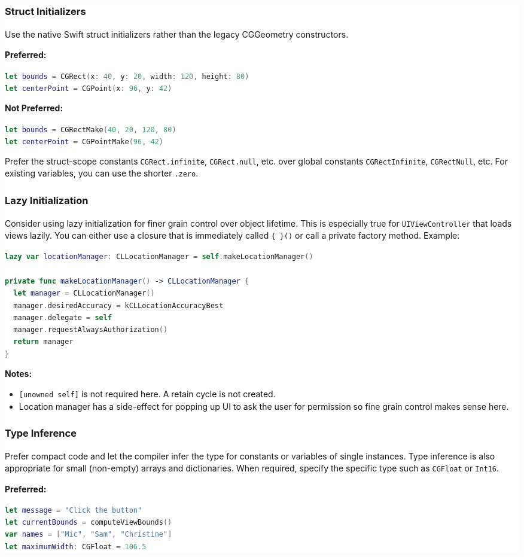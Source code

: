 ### Struct Initializers

Use the native Swift struct initializers rather than the legacy CGGeometry constructors.

**Preferred:**
```swift
let bounds = CGRect(x: 40, y: 20, width: 120, height: 80)
let centerPoint = CGPoint(x: 96, y: 42)
```

**Not Preferred:**
```swift
let bounds = CGRectMake(40, 20, 120, 80)
let centerPoint = CGPointMake(96, 42)
```

Prefer the struct-scope constants `CGRect.infinite`, `CGRect.null`, etc. over global constants `CGRectInfinite`, `CGRectNull`, etc. For existing variables, you can use the shorter `.zero`.


### Lazy Initialization

Consider using lazy initialization for finer grain control over object lifetime. This is especially true for `UIViewController` that loads views lazily. You can either use a closure that is immediately called `{ }()` or call a private factory method. Example:

```swift
lazy var locationManager: CLLocationManager = self.makeLocationManager()

private func makeLocationManager() -> CLLocationManager {
  let manager = CLLocationManager()
  manager.desiredAccuracy = kCLLocationAccuracyBest
  manager.delegate = self
  manager.requestAlwaysAuthorization()
  return manager
}
```

**Notes:**
  - `[unowned self]` is not required here. A retain cycle is not created.
  - Location manager has a side-effect for popping up UI to ask the user for permission so fine grain control makes sense here.


### Type Inference

Prefer compact code and let the compiler infer the type for constants or variables of single instances. Type inference is also appropriate for small (non-empty) arrays and dictionaries. When required, specify the specific type such as `CGFloat` or `Int16`.

**Preferred:**
```swift
let message = "Click the button"
let currentBounds = computeViewBounds()
var names = ["Mic", "Sam", "Christine"]
let maximumWidth: CGFloat = 106.5
```
